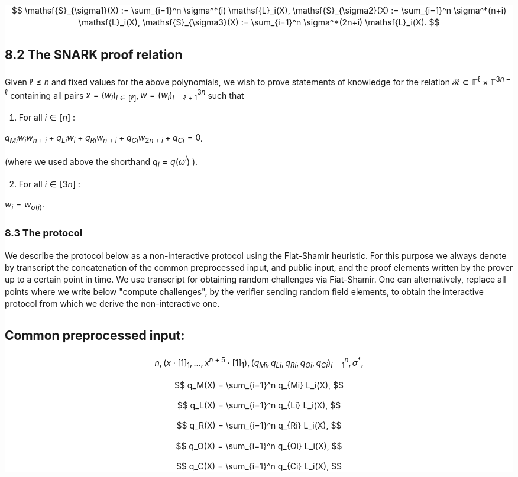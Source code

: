 $$
\mathsf{S}_{\sigma1}(X) := \sum_{i=1}^n \sigma^*(i) \mathsf{L}_i(X), \mathsf{S}_{\sigma2}(X) := \sum_{i=1}^n \sigma^*(n+i) \mathsf{L}_i(X), \mathsf{S}_{\sigma3}(X) := \sum_{i=1}^n \sigma^*(2n+i) \mathsf{L}_i(X).
$$

## 8.2 The SNARK proof relation

Given  $\ell \leq n$  and fixed values for the above polynomials, we wish to prove statements of knowledge for the relation  $\mathcal{R} \subset \mathbb{F}^{\ell} \times \mathbb{F}^{3n-\ell}$  containing all pairs  $x = (w_i)_{i \in [\ell]}, w = (w_i)_{i=\ell+1}^{3n}$ such that

1. For all  $i \in [n]$ :

 $q_{Mi}w_iw_{n+i} + q_{Li}w_i + q_{Ri}w_{n+i} + q_{Ci}w_{2n+i} + q_{Ci} = 0,$ 

(where we used above the shorthand  $q_i = q(\omega^i)$ ).

2. For all  $i \in [3n]$ :

 $w_i = w_{\sigma(i)}.$ 

### 8.3 The protocol

We describe the protocol below as a non-interactive protocol using the Fiat-Shamir heuristic. For this purpose we always denote by transcript the concatenation of the common preprocessed input, and public input, and the proof elements written by the prover up to a certain point in time. We use transcript for obtaining random challenges via Fiat-Shamir. One can alternatively, replace all points where we write below "compute challenges", by the verifier sending random field elements, to obtain the interactive protocol from which we derive the non-interactive one.

## Common preprocessed input:

$$
n, (x \cdot [1]_1, \ldots, x^{n+5} \cdot [1]_1), (q_{Mi}, q_{Li}, q_{Ri}, q_{Oi}, q_{Ci})_{i=1}^n, \sigma^*,
$$

$$
q_M(X) = \sum_{i=1}^n q_{Mi} L_i(X),
$$

$$
q_L(X) = \sum_{i=1}^n q_{Li} L_i(X),
$$

$$
q_R(X) = \sum_{i=1}^n q_{Ri} L_i(X),
$$

$$
q_O(X) = \sum_{i=1}^n q_{Oi} L_i(X),
$$

$$
q_C(X) = \sum_{i=1}^n q_{Ci} L_i(X),
$$
